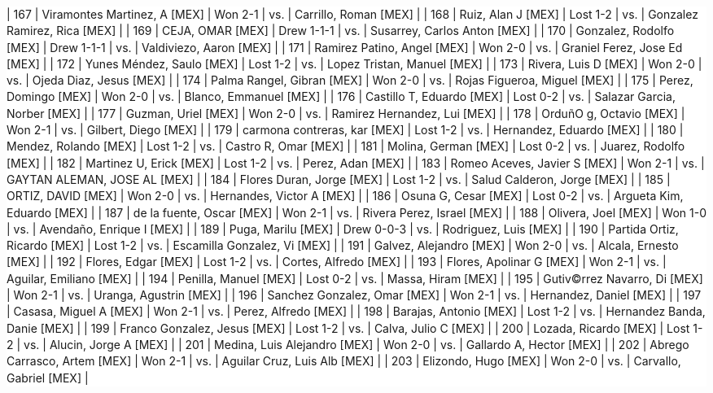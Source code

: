 | 167 | Viramontes Martinez, A [MEX] | Won 2-1 | vs. | Carrillo, Roman [MEX] |
| 168 | Ruiz, Alan J [MEX] | Lost 1-2 | vs. | Gonzalez Ramirez, Rica [MEX] |
| 169 | CEJA, OMAR [MEX] | Drew 1-1-1 | vs. | Susarrey, Carlos Anton [MEX] |
| 170 | Gonzalez, Rodolfo [MEX] | Drew 1-1-1 | vs. | Valdiviezo, Aaron [MEX] |
| 171 | Ramirez Patino, Angel [MEX] | Won 2-0 | vs. | Graniel Ferez, Jose Ed [MEX] |
| 172 | Yunes Méndez, Saulo [MEX] | Lost 1-2 | vs. | Lopez Tristan, Manuel [MEX] |
| 173 | Rivera, Luis D [MEX] | Won 2-0 | vs. | Ojeda Diaz, Jesus [MEX] |
| 174 | Palma Rangel, Gibran [MEX] | Won 2-0 | vs. | Rojas Figueroa, Miguel [MEX] |
| 175 | Perez, Domingo [MEX] | Won 2-0 | vs. | Blanco, Emmanuel [MEX] |
| 176 | Castillo T, Eduardo [MEX] | Lost 0-2 | vs. | Salazar Garcia, Norber [MEX] |
| 177 | Guzman, Uriel [MEX] | Won 2-0 | vs. | Ramirez Hernandez, Lui [MEX] |
| 178 | OrduñO g, Octavio [MEX] | Won 2-1 | vs. | Gilbert, Diego [MEX] |
| 179 | carmona contreras, kar [MEX] | Lost 1-2 | vs. | Hernandez, Eduardo [MEX] |
| 180 | Mendez, Rolando [MEX] | Lost 1-2 | vs. | Castro R, Omar [MEX] |
| 181 | Molina, German [MEX] | Lost 0-2 | vs. | Juarez, Rodolfo [MEX] |
| 182 | Martinez U, Erick [MEX] | Lost 1-2 | vs. | Perez, Adan [MEX] |
| 183 | Romeo Aceves, Javier S [MEX] | Won 2-1 | vs. | GAYTAN ALEMAN, JOSE AL [MEX] |
| 184 | Flores Duran, Jorge [MEX] | Lost 1-2 | vs. | Salud Calderon, Jorge [MEX] |
| 185 | ORTIZ, DAVID [MEX] | Won 2-0 | vs. | Hernandes, Victor A [MEX] |
| 186 | Osuna G, Cesar [MEX] | Lost 0-2 | vs. | Argueta Kim, Eduardo [MEX] |
| 187 | de la fuente, Oscar [MEX] | Won 2-1 | vs. | Rivera Perez, Israel [MEX] |
| 188 | Olivera, Joel [MEX] | Won 1-0 | vs. | Avendaño, Enrique I [MEX] |
| 189 | Puga, Marilu [MEX] | Drew 0-0-3 | vs. | Rodriguez, Luis [MEX] |
| 190 | Partida Ortiz, Ricardo [MEX] | Lost 1-2 | vs. | Escamilla Gonzalez, Vi [MEX] |
| 191 | Galvez, Alejandro [MEX] | Won 2-0 | vs. | Alcala, Ernesto [MEX] |
| 192 | Flores, Edgar [MEX] | Lost 1-2 | vs. | Cortes, Alfredo [MEX] |
| 193 | Flores, Apolinar G [MEX] | Won 2-1 | vs. | Aguilar, Emiliano [MEX] |
| 194 | Penilla, Manuel [MEX] | Lost 0-2 | vs. | Massa, Hiram [MEX] |
| 195 | Gutiv©rrez Navarro, Di [MEX] | Won 2-1 | vs. | Uranga, Agustrin [MEX] |
| 196 | Sanchez Gonzalez, Omar [MEX] | Won 2-1 | vs. | Hernandez, Daniel [MEX] |
| 197 | Casasa, Miguel A [MEX] | Won 2-1 | vs. | Perez, Alfredo [MEX] |
| 198 | Barajas, Antonio [MEX] | Lost 1-2 | vs. | Hernandez Banda, Danie [MEX] |
| 199 | Franco Gonzalez, Jesus [MEX] | Lost 1-2 | vs. | Calva, Julio C [MEX] |
| 200 | Lozada, Ricardo [MEX] | Lost 1-2 | vs. | Alucin, Jorge A [MEX] |
| 201 | Medina, Luis Alejandro [MEX] | Won 2-0 | vs. | Gallardo A, Hector [MEX] |
| 202 | Abrego Carrasco, Artem [MEX] | Won 2-1 | vs. | Aguilar Cruz, Luis Alb [MEX] |
| 203 | Elizondo, Hugo [MEX] | Won 2-0 | vs. | Carvallo, Gabriel [MEX] |